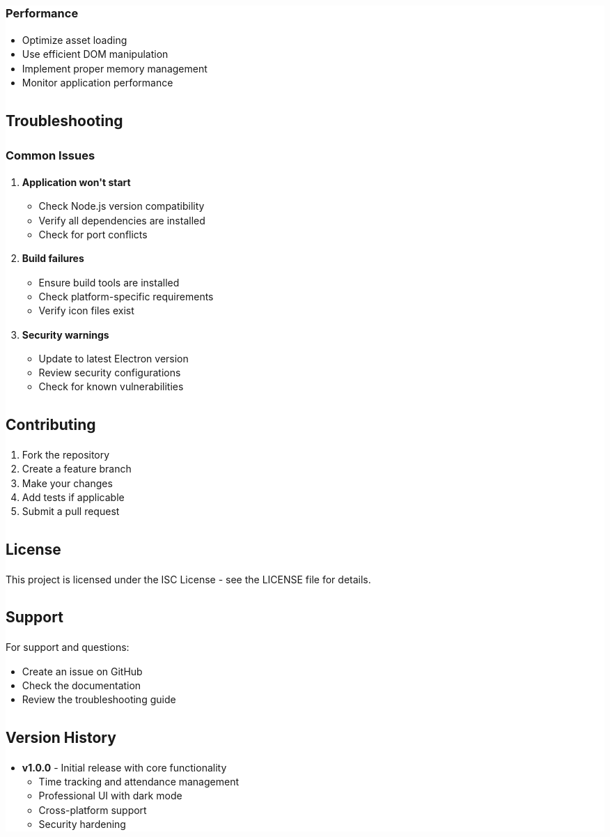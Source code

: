 ### Performance
- Optimize asset loading
- Use efficient DOM manipulation
- Implement proper memory management
- Monitor application performance

## Troubleshooting

### Common Issues

1. **Application won't start**
   - Check Node.js version compatibility
   - Verify all dependencies are installed
   - Check for port conflicts

2. **Build failures**
   - Ensure build tools are installed
   - Check platform-specific requirements
   - Verify icon files exist

3. **Security warnings**
   - Update to latest Electron version
   - Review security configurations
   - Check for known vulnerabilities

## Contributing

1. Fork the repository
2. Create a feature branch
3. Make your changes
4. Add tests if applicable
5. Submit a pull request

## License

This project is licensed under the ISC License - see the LICENSE file for details.

## Support

For support and questions:
- Create an issue on GitHub
- Check the documentation
- Review the troubleshooting guide

## Version History

- **v1.0.0** - Initial release with core functionality
  - Time tracking and attendance management
  - Professional UI with dark mode
  - Cross-platform support
  - Security hardening
